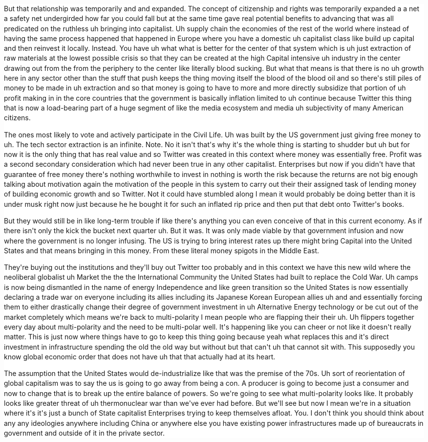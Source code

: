 But that relationship was temporarily and and expanded. The concept of citizenship and rights was temporarily expanded a a net a safety net undergirded how far you could fall but at the same time gave real potential benefits to advancing that was all predicated on the ruthless uh bringing into capitalist. Uh supply chain the economies of the rest of the world where instead of having the same process happened that happened in Europe where you have a domestic uh capitalist class like build up capital and then reinvest it locally. Instead. You have uh what what is better for the center of that system which is uh just extraction of raw materials at the lowest possible crisis so that they can be created at the high Capital intensive uh industry in the center drawing out from the from the periphery to the center like literally blood sucking. But what that means is that there is no uh growth here in any sector other than the stuff that push keeps the thing moving itself the blood of the blood oil and so there's still piles of money to be made in uh extraction and so that money is going to have to more and more directly subsidize that portion of uh profit making in in the core countries that the government is basically inflation limited to uh continue because Twitter this thing that is now a load-bearing part of a huge segment of like the media ecosystem and media uh subjectivity of many American citizens.


The ones most likely to vote and actively participate in the Civil Life. Uh was built by the US government just giving free money to uh. The tech sector extraction is an infinite. Note. No it isn't that's why it's the whole thing is starting to shudder but uh but for now it is the only thing that has real value and so Twitter was created in this context where money was essentially free. Profit was a second secondary consideration which had never been true in any other capitalist. Enterprises but now if you didn't have that guarantee of free money there's nothing worthwhile to invest in nothing is worth the risk because the returns are not big enough talking about motivation again the motivation of the people in this system to carry out their their assigned task of lending money of building economic growth and so Twitter. Not it could have stumbled along I mean it would probably be doing better than it is under musk right now just because he he bought it for such an inflated rip price and then put that debt onto Twitter's books.

But they would still be in like long-term trouble if like there's anything you can even conceive of that in this current economy. As if there isn't only the kick the bucket next quarter uh. But it was. It was only made viable by that government infusion and now where the government is no longer infusing. The US is trying to bring interest rates up there might bring Capital into the United States and that means bringing in this money. From these literal money spigots in the Middle East.

They're buying out the institutions and they'll buy out Twitter too probably and in this context we have this new wild  where the neoliberal globalist uh Market the the the International Community the United States had built to replace the Cold War. Uh camps is now being dismantled in the name of energy Independence and like green transition so the United States is now essentially declaring a trade war on everyone including its allies including its Japanese Korean European allies uh and and essentially forcing them to either drastically change their degree of government investment in uh Alternative Energy technology or be cut out of the market completely which means we're back to multi-polarity I mean people who are flapping their their uh. Uh flippers together every day about multi-polarity and the need to be multi-polar well. It's happening like you can cheer or not like it doesn't really matter. This is just now where things have to go to  keep this thing going because yeah what replaces this and it's direct investment in infrastructure spending the old the old way but without but that can't uh that cannot sit with. This supposedly you know global economic order that does not have uh that that actually had at its heart.

The assumption that the United States would de-industrialize like that was the premise of the 70s. Uh sort of reorientation of global capitalism was to say the us is going to go away from being a con. A producer is going to become just a consumer and now to change that is to break up the entire balance of powers. So we're going to see what multi-polarity looks like. It probably looks like greater threat of uh thermonuclear war than we've ever had before. But we'll see but now I mean we're in a situation where it's it's just a bunch of State capitalist Enterprises trying to keep themselves afloat. You. I don't think you should think about any any ideologies anywhere including China or anywhere else you have existing power infrastructures made up of bureaucrats in government and outside of it in the private sector.
